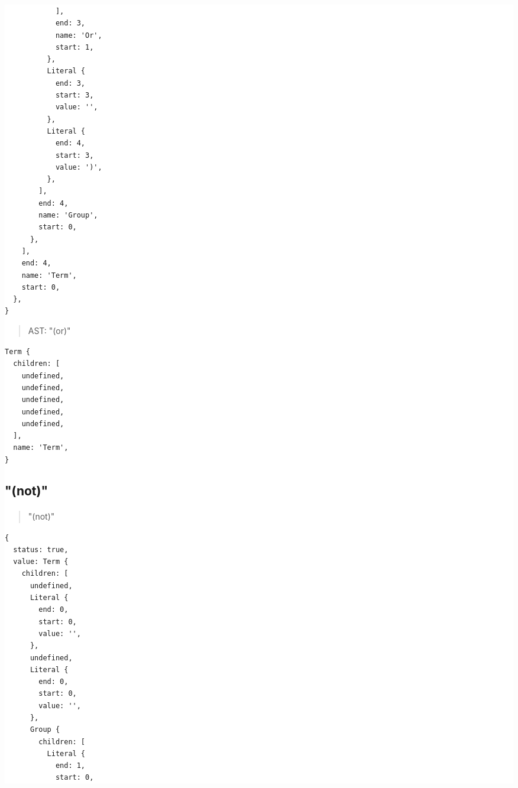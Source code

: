                 ],
                end: 3,
                name: 'Or',
                start: 1,
              },
              Literal {
                end: 3,
                start: 3,
                value: '',
              },
              Literal {
                end: 4,
                start: 3,
                value: ')',
              },
            ],
            end: 4,
            name: 'Group',
            start: 0,
          },
        ],
        end: 4,
        name: 'Term',
        start: 0,
      },
    }

> AST: "(or)"

    Term {
      children: [
        undefined,
        undefined,
        undefined,
        undefined,
        undefined,
      ],
      name: 'Term',
    }

## "(not)"

> "(not)"

    {
      status: true,
      value: Term {
        children: [
          undefined,
          Literal {
            end: 0,
            start: 0,
            value: '',
          },
          undefined,
          Literal {
            end: 0,
            start: 0,
            value: '',
          },
          Group {
            children: [
              Literal {
                end: 1,
                start: 0,